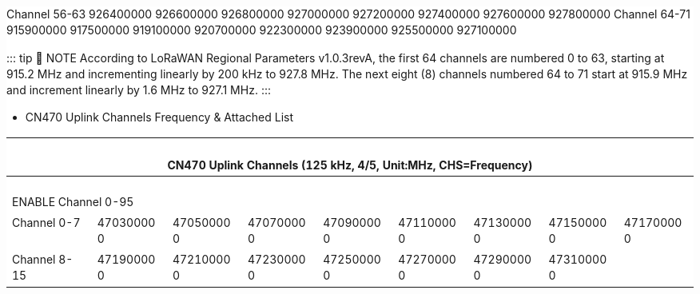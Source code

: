  <tr>
    <td>Channel 56-63</td>
    <td>926400000</td>
    <td>926600000</td>
    <td>926800000</td>
    <td>927000000</td>
    <td>927200000</td>
    <td>927400000</td>
    <td>927600000</td>
    <td>927800000</td>
  </tr>
  <tr>
    <td>Channel 64-71</td>
    <td>915900000</td>
    <td>917500000</td>
    <td>919100000</td>
    <td>920700000</td>
    <td>922300000</td>
    <td>923900000</td>
    <td>925500000</td>
    <td>927100000</td>
  </tr>
</tbody>
</table>


::: tip 📝 NOTE
According to LoRaWAN Regional Parameters v1.0.3revA, the first 64 channels are numbered 0 to 63, starting at 915.2&nbsp;MHz and incrementing linearly by 200&nbsp;kHz to 927.8&nbsp;MHz. The next eight (8) channels numbered 64 to 71 start at 915.9&nbsp;MHz and increment linearly by 1.6&nbsp;MHz to 927.1&nbsp;MHz.
:::

- CN470 Uplink Channels Frequency & Attached List

<table>
<thead>
  <tr>
    <th colspan="9"><br>CN470 Uplink Channels (125&nbsp;kHz, 4/5, Unit:MHz, CHS=Frequency)</th>
  </tr>
</thead>
<tbody>
  <tr>
    <td colspan="9"><br>ENABLE Channel 0-95</td>
  </tr>
  <tr>
    <td>Channel 0-7</td>
    <td>470300000</td>
    <td>470500000</td>
    <td>470700000</td>
    <td>470900000</td>
    <td>471100000</td>
    <td>471300000</td>
    <td>471500000</td>
    <td>471700000</td>
  </tr>
  <tr>
    <td>Channel 8-15</td>
    <td>471900000</td>
    <td>472100000</td>
    <td>472300000</td>
    <td>472500000</td>
    <td>472700000</td>
    <td>472900000</td>
    <td>473100000</td>